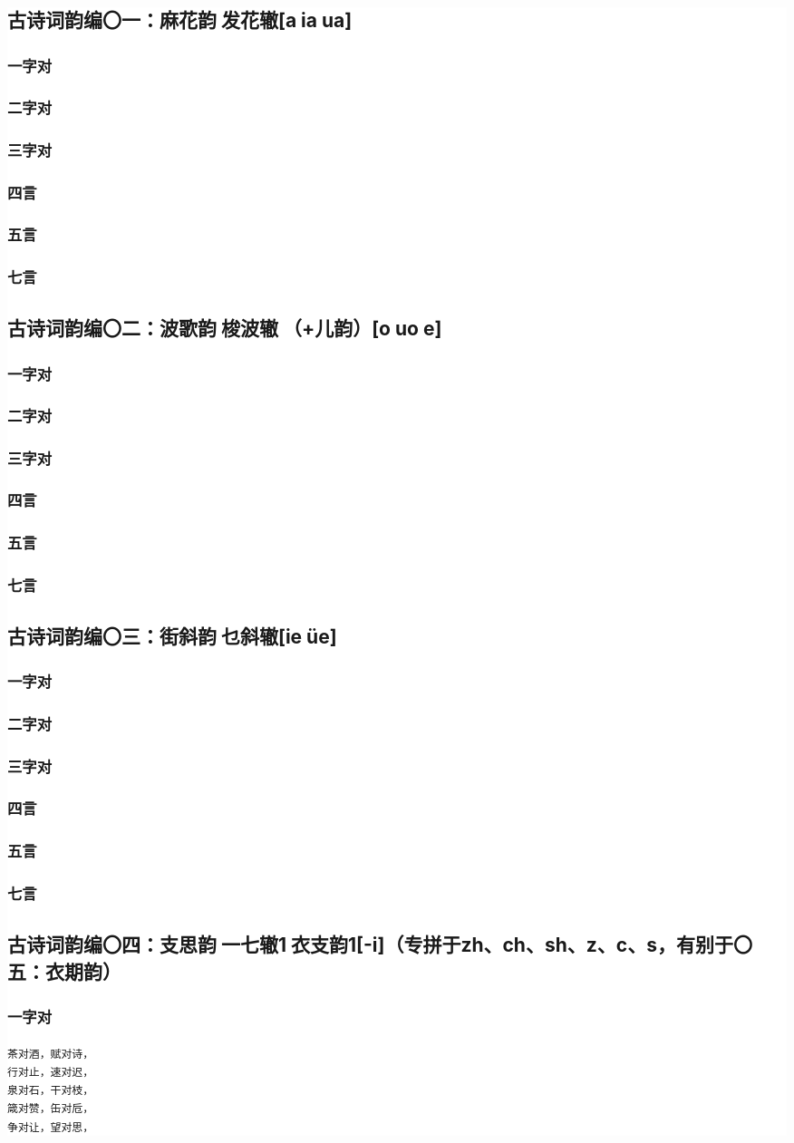 古诗词韵编〇一：麻花韵 发花辙[a ia ua]
------------------------------------------------------------------------------- 
### 一字对

### 二字对

### 三字对

### 四言

### 五言

### 七言


古诗词韵编〇二：波歌韵 梭波辙 （+儿韵）[o uo e]
------------------------------------------------------------------------------- 
### 一字对

### 二字对

### 三字对

### 四言

### 五言

### 七言




古诗词韵编〇三：街斜韵 乜斜辙[ie üe]                                                                                                                
------------------------------------------------------------------------------- 
### 一字对

### 二字对

### 三字对

### 四言

### 五言

### 七言


古诗词韵编〇四：支思韵 一七辙1 衣支韵1[-i]（专拼于zh、ch、sh、z、c、s，有别于〇五：衣期韵）                      
------------------------------------------------------------------------------- 
### 一字对
	茶对酒，赋对诗，
	行对止，速对迟，
	泉对石，干对枝，
	箴对赞，缶对卮，
	争对让，望对思，
		